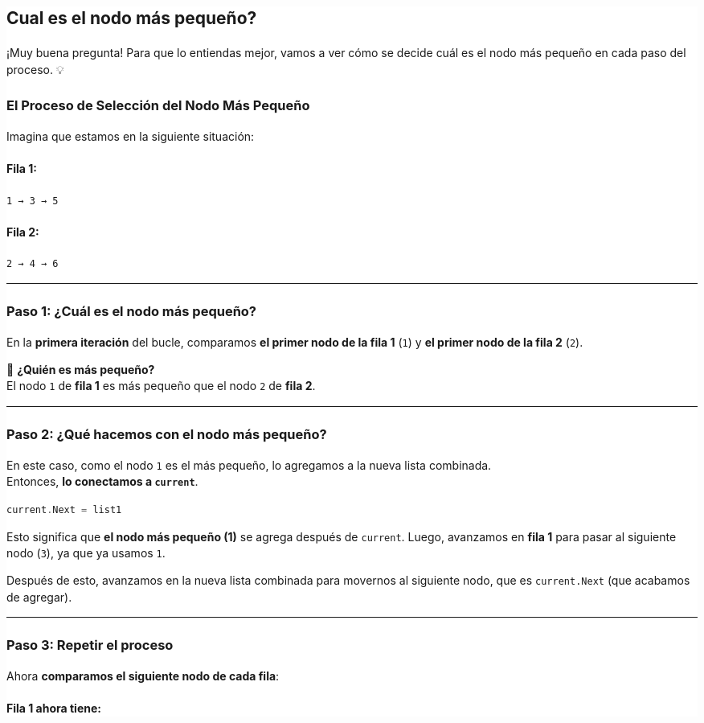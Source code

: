 ## Cual es el nodo más pequeño?

¡Muy buena pregunta! Para que lo entiendas mejor, vamos a ver cómo se decide cuál es el nodo más pequeño en cada paso del proceso. 💡

### **El Proceso de Selección del Nodo Más Pequeño**

Imagina que estamos en la siguiente situación:

#### **Fila 1:**

```plaintext
1 → 3 → 5
```

#### **Fila 2:**

```plaintext
2 → 4 → 6
```

---

### **Paso 1: ¿Cuál es el nodo más pequeño?**

En la **primera iteración** del bucle, comparamos **el primer nodo de la fila 1** (`1`) y **el primer nodo de la fila 2** (`2`).

🔹 **¿Quién es más pequeño?**  
El nodo `1` de **fila 1** es más pequeño que el nodo `2` de **fila 2**.

---

### **Paso 2: ¿Qué hacemos con el nodo más pequeño?**

En este caso, como el nodo `1` es el más pequeño, lo agregamos a la nueva lista combinada.  
Entonces, **lo conectamos a `current`**.

```go
current.Next = list1
```

Esto significa que **el nodo más pequeño (1)** se agrega después de `current`. Luego, avanzamos en **fila 1** para pasar al siguiente nodo (`3`), ya que ya usamos `1`.

Después de esto, avanzamos en la nueva lista combinada para movernos al siguiente nodo, que es `current.Next` (que acabamos de agregar).

---

### **Paso 3: Repetir el proceso**

Ahora **comparamos el siguiente nodo de cada fila**:

#### Fila 1 ahora tiene:
